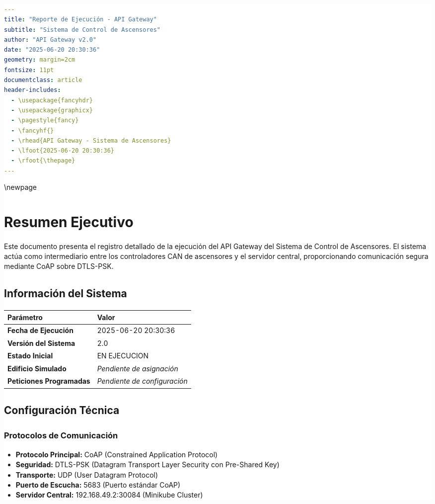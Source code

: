 ```yaml
---
title: "Reporte de Ejecución - API Gateway"
subtitle: "Sistema de Control de Ascensores"
author: "API Gateway v2.0"
date: "2025-06-20 20:30:36"
geometry: margin=2cm
fontsize: 11pt
documentclass: article
header-includes:
  - \usepackage{fancyhdr}
  - \usepackage{graphicx}
  - \pagestyle{fancy}
  - \fancyhf{}
  - \rhead{API Gateway - Sistema de Ascensores}
  - \lfoot{2025-06-20 20:30:36}
  - \rfoot{\thepage}
---
```


\newpage

# Resumen Ejecutivo

Este documento presenta el registro detallado de la ejecución del API Gateway del Sistema de Control de Ascensores. El sistema actúa como intermediario entre los controladores CAN de ascensores y el servidor central, proporcionando comunicación segura mediante CoAP sobre DTLS-PSK.

## Información del Sistema

| **Parámetro** | **Valor** |
|:--------------|:----------|
| **Fecha de Ejecución** | 2025-06-20 20:30:36 |
| **Versión del Sistema** | 2.0 |
| **Estado Inicial** | EN EJECUCION |
| **Edificio Simulado** | *Pendiente de asignación* |
| **Peticiones Programadas** | *Pendiente de configuración* |

## Configuración Técnica

### Protocolos de Comunicación

- **Protocolo Principal:** CoAP (Constrained Application Protocol)
- **Seguridad:** DTLS-PSK (Datagram Transport Layer Security con Pre-Shared Key)
- **Transporte:** UDP (User Datagram Protocol)
- **Puerto de Escucha:** 5683 (Puerto estándar CoAP)
- **Servidor Central:** 192.168.49.2:30084 (Minikube Cluster)
